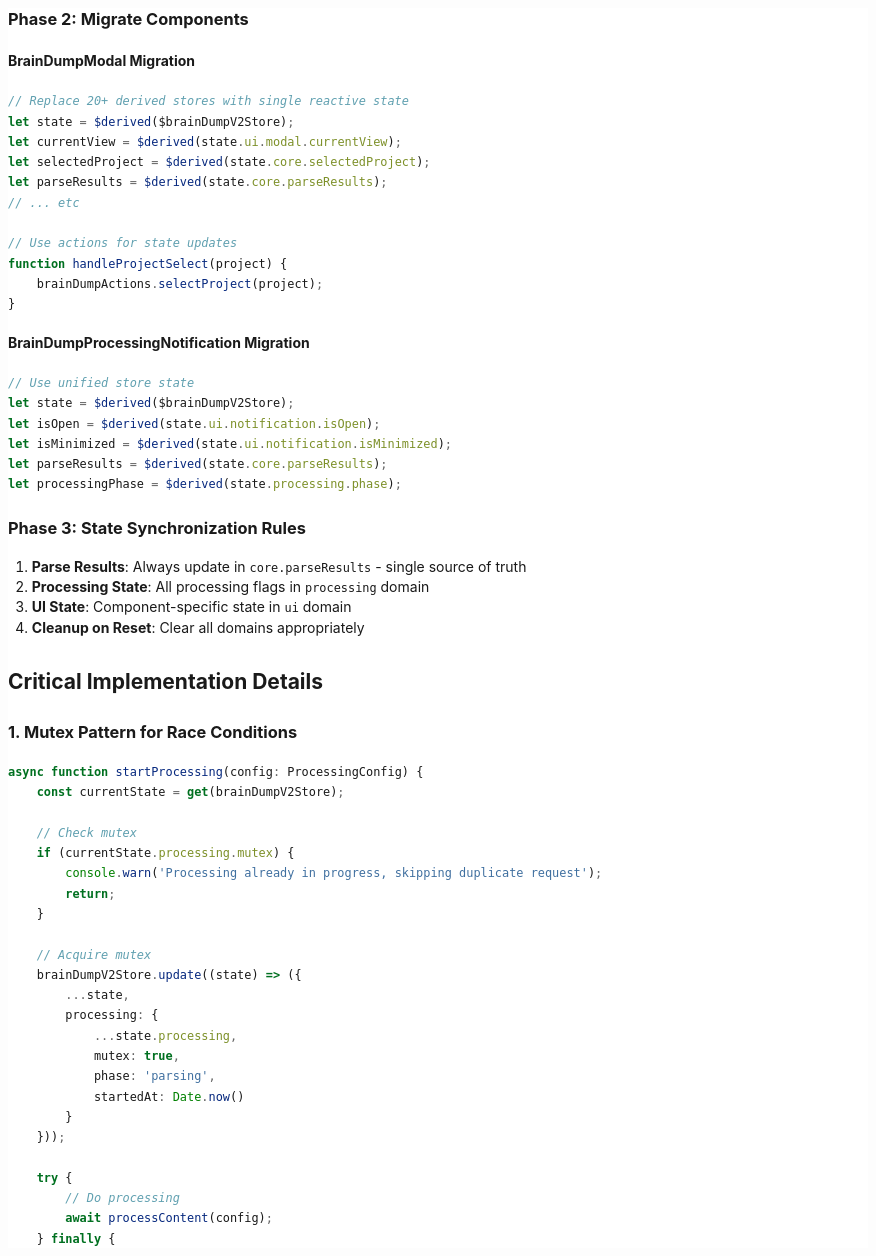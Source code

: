 ### Phase 2: Migrate Components

#### BrainDumpModal Migration

```typescript
// Replace 20+ derived stores with single reactive state
let state = $derived($brainDumpV2Store);
let currentView = $derived(state.ui.modal.currentView);
let selectedProject = $derived(state.core.selectedProject);
let parseResults = $derived(state.core.parseResults);
// ... etc

// Use actions for state updates
function handleProjectSelect(project) {
	brainDumpActions.selectProject(project);
}
```

#### BrainDumpProcessingNotification Migration

```typescript
// Use unified store state
let state = $derived($brainDumpV2Store);
let isOpen = $derived(state.ui.notification.isOpen);
let isMinimized = $derived(state.ui.notification.isMinimized);
let parseResults = $derived(state.core.parseResults);
let processingPhase = $derived(state.processing.phase);
```

### Phase 3: State Synchronization Rules

1. **Parse Results**: Always update in `core.parseResults` - single source of truth
2. **Processing State**: All processing flags in `processing` domain
3. **UI State**: Component-specific state in `ui` domain
4. **Cleanup on Reset**: Clear all domains appropriately

## Critical Implementation Details

### 1. Mutex Pattern for Race Conditions

```typescript
async function startProcessing(config: ProcessingConfig) {
	const currentState = get(brainDumpV2Store);

	// Check mutex
	if (currentState.processing.mutex) {
		console.warn('Processing already in progress, skipping duplicate request');
		return;
	}

	// Acquire mutex
	brainDumpV2Store.update((state) => ({
		...state,
		processing: {
			...state.processing,
			mutex: true,
			phase: 'parsing',
			startedAt: Date.now()
		}
	}));

	try {
		// Do processing
		await processContent(config);
	} finally {
```